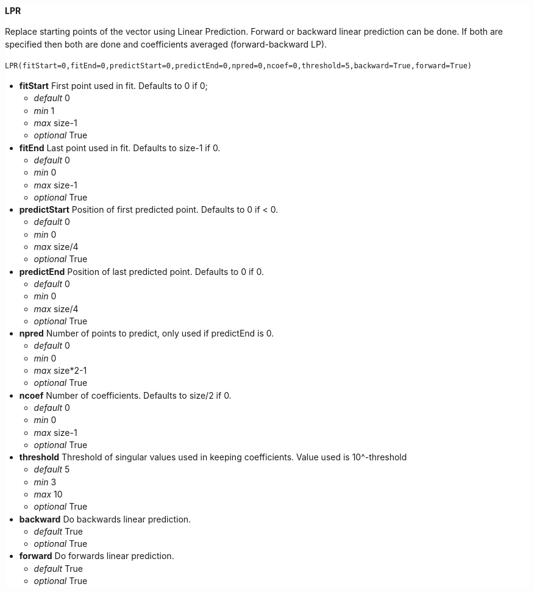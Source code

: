 **LPR** 

Replace starting points of the vector using Linear Prediction. Forward or backward linear prediction can be done.  If both are specified then both are done and coefficients averaged (forward-backward LP).


    LPR(fitStart=0,fitEnd=0,predictStart=0,predictEnd=0,npred=0,ncoef=0,threshold=5,backward=True,forward=True)

* **fitStart**
First point used in fit. Defaults to 0 if 0;
    * *default* 0
    * *min* 1
    * *max* size-1
    * *optional* True
* **fitEnd**
Last point used in fit.  Defaults to size-1 if 0.
    * *default* 0
    * *min* 0
    * *max* size-1
    * *optional* True
* **predictStart**
Position of first predicted point.  Defaults to 0 if < 0.
    * *default* 0
    * *min* 0
    * *max* size/4
    * *optional* True
* **predictEnd**
Position of last predicted point.  Defaults to 0 if 0.
    * *default* 0
    * *min* 0
    * *max* size/4
    * *optional* True
* **npred**
Number of points to predict, only used if predictEnd is 0.
    * *default* 0
    * *min* 0
    * *max* size*2-1
    * *optional* True
* **ncoef**
Number of coefficients.  Defaults to size/2 if 0.
    * *default* 0
    * *min* 0
    * *max* size-1
    * *optional* True
* **threshold**
Threshold of singular values used in keeping coefficients.  Value used is 10^-threshold
    * *default* 5
    * *min* 3
    * *max* 10
    * *optional* True
* **backward**
Do backwards linear prediction.
    * *default* True
    * *optional* True
* **forward**
Do forwards linear prediction.
    * *default* True
    * *optional* True
